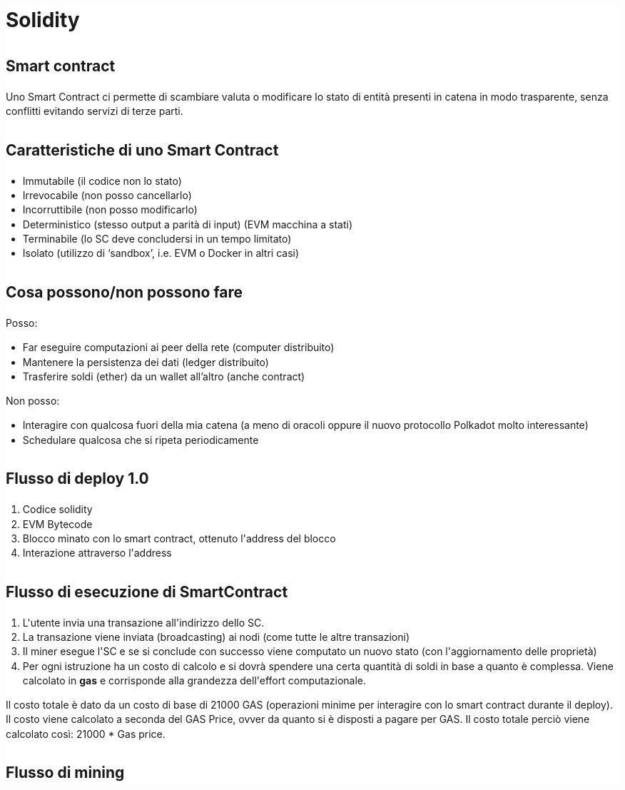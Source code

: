 # Solidity

## Smart contract

Uno Smart Contract ci permette di scambiare valuta o modificare lo stato di entità presenti in catena in modo trasparente, senza conflitti evitando servizi di terze parti.

## Caratteristiche di uno Smart Contract

* Immutabile (il codice non lo stato)
* Irrevocabile (non posso cancellarlo)
* Incorruttibile (non posso modificarlo)
* Deterministico (stesso output a parità di input) (EVM macchina a stati)
* Terminabile (lo SC deve concludersi in un tempo limitato)
* Isolato (utilizzo di ‘sandbox’, i.e. EVM o Docker in altri casi)

## Cosa possono/non possono fare

Posso:
- Far eseguire computazioni ai peer della rete (computer distribuito)
- Mantenere la persistenza dei dati (ledger distribuito)
- Trasferire soldi (ether) da un wallet all’altro (anche contract)

Non posso:
- Interagire con qualcosa fuori della mia catena (a meno di oracoli oppure il
nuovo protocollo Polkadot molto interessante)
- Schedulare qualcosa che si ripeta periodicamente

## Flusso di deploy 1.0

1. Codice solidity
2. EVM Bytecode
3. Blocco minato con lo smart contract, ottenuto l'address del blocco
4. Interazione attraverso l'address

## Flusso di esecuzione di SmartContract

1. L'utente invia una transazione all'indirizzo dello SC.
2. La transazione viene inviata (broadcasting) ai nodi (come tutte le altre transazioni)
3. Il miner esegue l'SC e se si conclude con successo viene computato un nuovo stato (con l'aggiornamento delle proprietà)
4. Per ogni istruzione ha un costo di calcolo e si dovrà spendere una certa quantità di soldi in base a quanto è complessa. Viene calcolato in **gas** e corrisponde alla grandezza dell'effort computazionale.

Il costo totale è dato da un costo di base di 21000 GAS (operazioni minime per interagire con lo smart contract durante il deploy). Il costo viene calcolato a seconda del GAS Price, ovver da quanto si è disposti a pagare per GAS. Il costo totale perciò viene calcolato così: 21000 * Gas price. 

## Flusso di mining
